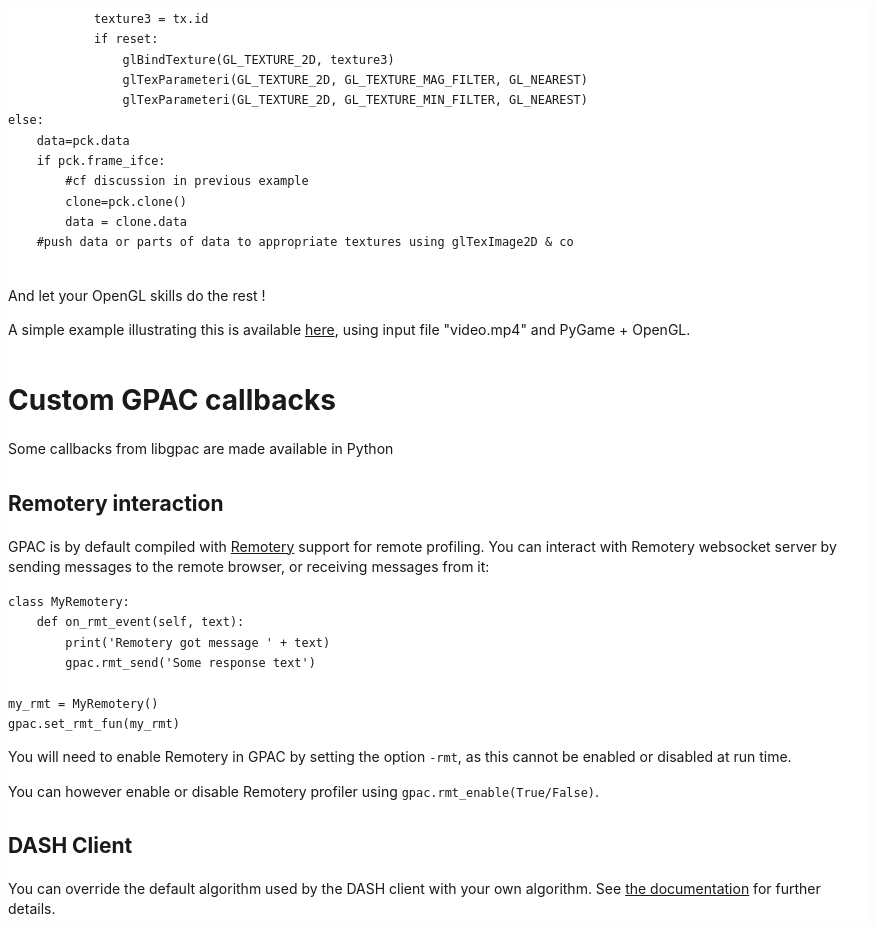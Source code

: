 ```
			texture3 = tx.id
			if reset:
				glBindTexture(GL_TEXTURE_2D, texture3)
				glTexParameteri(GL_TEXTURE_2D, GL_TEXTURE_MAG_FILTER, GL_NEAREST)
				glTexParameteri(GL_TEXTURE_2D, GL_TEXTURE_MIN_FILTER, GL_NEAREST)
else:
	data=pck.data
	if pck.frame_ifce:
		#cf discussion in previous example
		clone=pck.clone()
		data = clone.data
	#push data or parts of data to appropriate textures using glTexImage2D & co
	
```

And let your OpenGL skills do the rest !

A simple example illustrating this is available [here](examples/python/pygl_gpac.py), using input file "video.mp4" and PyGame + OpenGL.


# Custom GPAC callbacks
Some callbacks from libgpac are made available in Python

## Remotery interaction

GPAC is by default compiled with [Remotery](https://github.com/Celtoys/Remotery) support for remote profiling. 
You can interact with Remotery websocket server by sending messages to the remote browser, or receiving messages from it:

```
class MyRemotery:
	def on_rmt_event(self, text):
		print('Remotery got message ' + text)
		gpac.rmt_send('Some response text')

my_rmt = MyRemotery()
gpac.set_rmt_fun(my_rmt)

```

You will need to enable Remotery in GPAC by setting the option `-rmt`, as this cannot be enabled or disabled at run time.

You can however enable or disable Remotery profiler using `gpac.rmt_enable(True/False)`.


## DASH Client

You can override the default algorithm used by the DASH client with your own algorithm. See [the documentation](https://doxygen.gpac.io/group__pydash__grp.html) for further details.
